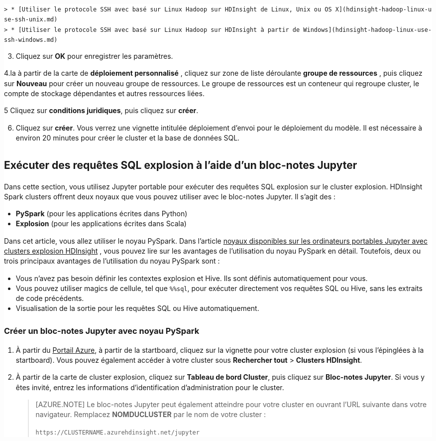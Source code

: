     > * [Utiliser le protocole SSH avec basé sur Linux Hadoop sur HDInsight de Linux, Unix ou OS X](hdinsight-hadoop-linux-use-ssh-unix.md)
    > * [Utiliser le protocole SSH avec basé sur Linux Hadoop sur HDInsight à partir de Windows](hdinsight-hadoop-linux-use-ssh-windows.md)

    
3. Cliquez sur **OK** pour enregistrer les paramètres.

4.la à partir de la carte de **déploiement personnalisé** , cliquez sur zone de liste déroulante **groupe de ressources** , puis cliquez sur **Nouveau** pour créer un nouveau groupe de ressources. Le groupe de ressources est un conteneur qui regroupe cluster, le compte de stockage dépendantes et autres ressources liées.

5 Cliquez sur **conditions juridiques**, puis cliquez sur **créer**.

6. Cliquez sur **créer**. Vous verrez une vignette intitulée déploiement d’envoi pour le déploiement du modèle. Il est nécessaire à environ 20 minutes pour créer le cluster et la base de données SQL.



## <a name="run-spark-sql-queries-using-a-jupyter-notebook"></a>Exécuter des requêtes SQL explosion à l’aide d’un bloc-notes Jupyter

Dans cette section, vous utilisez Jupyter portable pour exécuter des requêtes SQL explosion sur le cluster explosion. HDInsight Spark clusters offrent deux noyaux que vous pouvez utiliser avec le bloc-notes Jupyter. Il s’agit des :

* **PySpark** (pour les applications écrites dans Python)
* **Explosion** (pour les applications écrites dans Scala)

Dans cet article, vous allez utiliser le noyau PySpark. Dans l’article [noyaux disponibles sur les ordinateurs portables Jupyter avec clusters explosion HDInsight](hdinsight-apache-spark-jupyter-notebook-kernels.md#why-should-i-use-the-new-kernels) , vous pouvez lire sur les avantages de l’utilisation du noyau PySpark en détail. Toutefois, deux ou trois principaux avantages de l’utilisation du noyau PySpark sont :

* Vous n’avez pas besoin définir les contextes explosion et Hive. Ils sont définis automatiquement pour vous.
* Vous pouvez utiliser magics de cellule, tel que `%%sql`, pour exécuter directement vos requêtes SQL ou Hive, sans les extraits de code précédents.
* Visualisation de la sortie pour les requêtes SQL ou Hive automatiquement.

### <a name="create-jupyter-notebook-with-pyspark-kernel"></a>Créer un bloc-notes Jupyter avec noyau PySpark 

1. À partir du [Portail Azure](https://portal.azure.com/), à partir de la startboard, cliquez sur la vignette pour votre cluster explosion (si vous l’épinglées à la startboard). Vous pouvez également accéder à votre cluster sous **Rechercher tout** > **Clusters HDInsight**.   

2. À partir de la carte de cluster explosion, cliquez sur **Tableau de bord Cluster**, puis cliquez sur **Bloc-notes Jupyter**. Si vous y êtes invité, entrez les informations d’identification d’administration pour le cluster.

    > [AZURE.NOTE] Le bloc-notes Jupyter peut également atteindre pour votre cluster en ouvrant l’URL suivante dans votre navigateur. Remplacez __NOMDUCLUSTER__ par le nom de votre cluster :
    >
    > `https://CLUSTERNAME.azurehdinsight.net/jupyter`


[hdinsight-versions]: hdinsight-component-versioning.md
[hdinsight-upload-data]: hdinsight-upload-data.md
[hdinsight-storage]: hdinsight-hadoop-use-blob-storage.md
[azure-purchase-options]: http://azure.microsoft.com/pricing/purchase-options/
[azure-member-offers]: http://azure.microsoft.com/pricing/member-offers/
[azure-free-trial]: http://azure.microsoft.com/pricing/free-trial/
[azure-management-portal]: https://manage.windowsazure.com/
[azure-create-storageaccount]: storage-create-storage-account.md